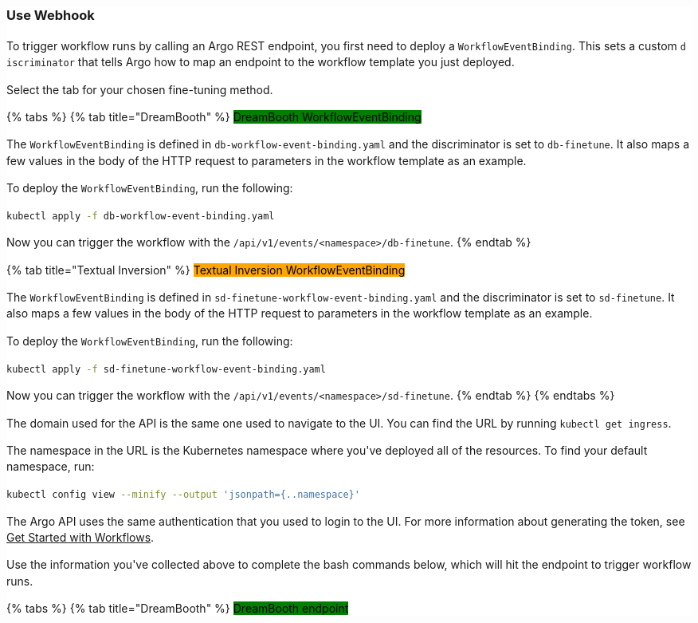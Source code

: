 ### Use Webhook

To trigger workflow runs by calling an Argo REST endpoint, you first need to deploy a `WorkflowEventBinding`. This sets a custom `discriminator` that tells Argo how to map an endpoint to the workflow template you just deployed.

Select the tab for your chosen fine-tuning method.

{% tabs %}
{% tab title="DreamBooth" %}
<mark style="background-color:green;">DreamBooth WorkflowEventBinding</mark>

The `WorkflowEventBinding` is defined in `db-workflow-event-binding.yaml` and the discriminator is set to `db-finetune`. It also maps a few values in the body of the HTTP request to parameters in the workflow template as an example.

To deploy the `WorkflowEventBinding`, run the following:

```bash
kubectl apply -f db-workflow-event-binding.yaml
```

Now you can trigger the workflow with the `/api/v1/events/<namespace>/db-finetune`.
{% endtab %}

{% tab title="Textual Inversion" %}
<mark style="background-color:orange;">Textual Inversion WorkflowEventBinding</mark>

The `WorkflowEventBinding` is defined in `sd-finetune-workflow-event-binding.yaml` and the discriminator is set to `sd-finetune`. It also maps a few values in the body of the HTTP request to parameters in the workflow template as an example.

To deploy the `WorkflowEventBinding`, run the following:

```bash
kubectl apply -f sd-finetune-workflow-event-binding.yaml
```

Now you can trigger the workflow with the `/api/v1/events/<namespace>/sd-finetune`.
{% endtab %}
{% endtabs %}

The domain used for the API is the same one used to navigate to the UI. You can find the URL by running `kubectl get ingress`.&#x20;

The namespace in the URL is the Kubernetes namespace where you've deployed all of the resources. To find your default namespace, run:

```bash
kubectl config view --minify --output 'jsonpath={..namespace}'
```

The Argo API uses the same authentication that you used to login to the UI. For more information about generating the token, see [Get Started with Workflows](../../../cloud-tools/argo/#generate-the-token).

Use the information you've collected above to complete the bash commands below, which will hit the endpoint to trigger workflow runs.

{% tabs %}
{% tab title="DreamBooth" %}
<mark style="background-color:green;">DreamBooth endpoint</mark>
